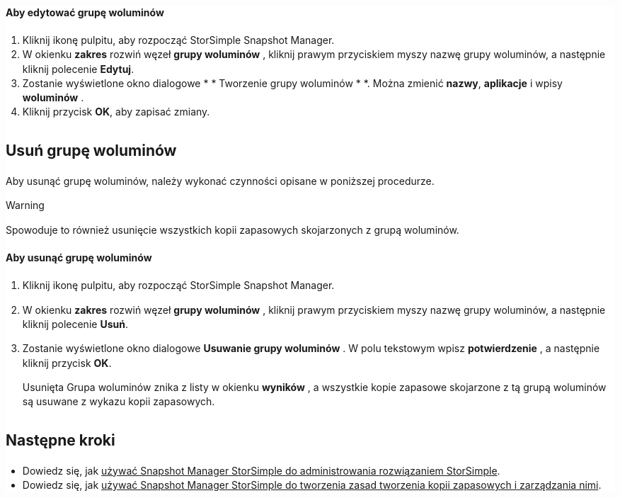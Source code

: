 #### <a name="to-edit-a-volume-group"></a>Aby edytować grupę woluminów
1. Kliknij ikonę pulpitu, aby rozpocząć StorSimple Snapshot Manager.
2. W okienku **zakres** rozwiń węzeł **grupy woluminów** , kliknij prawym przyciskiem myszy nazwę grupy woluminów, a następnie kliknij polecenie **Edytuj**.
3. Zostanie wyświetlone okno dialogowe * * Tworzenie grupy woluminów * *. Można zmienić **nazwy**, **aplikacje** i wpisy **woluminów** .
4. Kliknij przycisk **OK**, aby zapisać zmiany.

## <a name="delete-a-volume-group"></a>Usuń grupę woluminów
Aby usunąć grupę woluminów, należy wykonać czynności opisane w poniższej procedurze. 

> [!WARNING]
> Spowoduje to również usunięcie wszystkich kopii zapasowych skojarzonych z grupą woluminów.
> 
> 

#### <a name="to-delete-a-volume-group"></a>Aby usunąć grupę woluminów
1. Kliknij ikonę pulpitu, aby rozpocząć StorSimple Snapshot Manager.
2. W okienku **zakres** rozwiń węzeł **grupy woluminów** , kliknij prawym przyciskiem myszy nazwę grupy woluminów, a następnie kliknij polecenie **Usuń**.
3. Zostanie wyświetlone okno dialogowe **Usuwanie grupy woluminów** . W polu tekstowym wpisz **potwierdzenie** , a następnie kliknij przycisk **OK**.
   
    Usunięta Grupa woluminów znika z listy w okienku **wyników** , a wszystkie kopie zapasowe skojarzone z tą grupą woluminów są usuwane z wykazu kopii zapasowych.

## <a name="next-steps"></a>Następne kroki
* Dowiedz się, jak [używać Snapshot Manager StorSimple do administrowania rozwiązaniem StorSimple](storsimple-snapshot-manager-admin.md).
* Dowiedz się, jak [używać Snapshot Manager StorSimple do tworzenia zasad tworzenia kopii zapasowych i zarządzania nimi](storsimple-snapshot-manager-manage-backup-policies.md).

